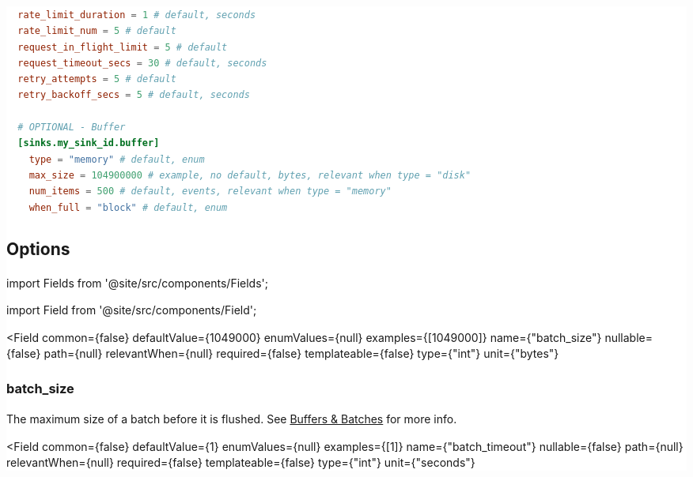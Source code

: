 ```toml
  rate_limit_duration = 1 # default, seconds
  rate_limit_num = 5 # default
  request_in_flight_limit = 5 # default
  request_timeout_secs = 30 # default, seconds
  retry_attempts = 5 # default
  retry_backoff_secs = 5 # default, seconds
  
  # OPTIONAL - Buffer
  [sinks.my_sink_id.buffer]
    type = "memory" # default, enum
    max_size = 104900000 # example, no default, bytes, relevant when type = "disk"
    num_items = 500 # default, events, relevant when type = "memory"
    when_full = "block" # default, enum
```

</TabItem>

</Tabs>

## Options

import Fields from '@site/src/components/Fields';

import Field from '@site/src/components/Field';

<Fields filters={true}>


<Field
  common={false}
  defaultValue={1049000}
  enumValues={null}
  examples={[1049000]}
  name={"batch_size"}
  nullable={false}
  path={null}
  relevantWhen={null}
  required={false}
  templateable={false}
  type={"int"}
  unit={"bytes"}
  >

### batch_size

The maximum size of a batch before it is flushed. See [Buffers & Batches](#buffers-batches) for more info.


</Field>


<Field
  common={false}
  defaultValue={1}
  enumValues={null}
  examples={[1]}
  name={"batch_timeout"}
  nullable={false}
  path={null}
  relevantWhen={null}
  required={false}
  templateable={false}
  type={"int"}
  unit={"seconds"}
  >
